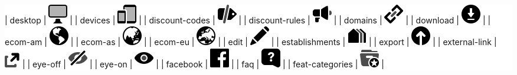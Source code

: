 | desktop                | <img src="./src/icon-desktop.svg" />                |
| devices                | <img src="./src/icon-devices.svg" />                |
| discount-codes         | <img src="./src/icon-discount-codes.svg" />         |
| discount-rules         | <img src="./src/icon-discount-rules.svg" />         |
| domains                | <img src="./src/icon-domains.svg" />                |
| download               | <img src="./src/icon-download.svg" />               |
| ecom-am                | <img src="./src/icon-ecom-am.svg" />                |
| ecom-as                | <img src="./src/icon-ecom-as.svg" />                |
| ecom-eu                | <img src="./src/icon-ecom-eu.svg" />                |
| edit                   | <img src="./src/icon-edit.svg" />                   |
| establishments         | <img src="./src/icon-establishments.svg" />         |
| export                 | <img src="./src/icon-export.svg" />                 |
| external-link          | <img src="./src/icon-external-link.svg" />          |
| eye-off                | <img src="./src/icon-eye-off.svg" />                |
| eye-on                 | <img src="./src/icon-eye-on.svg" />                 |
| facebook               | <img src="./src/icon-facebook.svg" />               |
| faq                    | <img src="./src/icon-faq.svg" />                    |
| feat-categories        | <img src="./src/icon-feat-categories.svg" />        |
